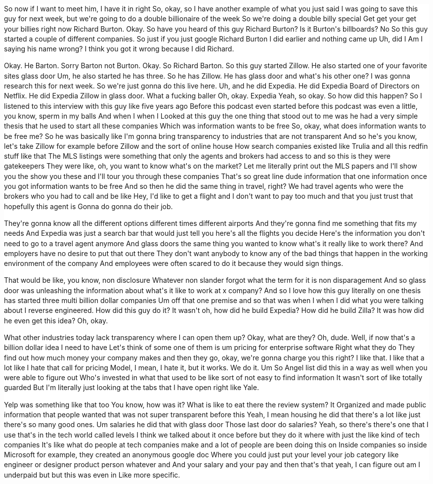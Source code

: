 So now if I want to meet him, I have it in right So, okay, so I have another example of what you just said I was going to save this guy for next week, but we're going to do a double billionaire of the week So we're doing a double billy special Get get your get your billies right now Richard Burton. Okay. So have you heard of this guy Richard Burton? Is it Burton's billboards? No So this guy started a couple of different companies. So just if you just google Richard Burton I did earlier and nothing came up Uh, did I Am I saying his name wrong? I think you got it wrong because I did Richard.

Okay. He Barton. Sorry Barton not Burton. Okay. So Richard Barton. So this guy started Zillow. He also started one of your favorite sites glass door Um, he also started he has three. So he has Zillow. He has glass door and what's his other one? I was gonna research this for next week. So we're just gonna do this live here. Uh, and he did Expedia. He did Expedia Board of Directors on Netflix. He did Expedia Zillow in glass door. What a fucking baller Oh, okay. Expedia Yeah, so okay. So how did this happen? So I listened to this interview with this guy like five years ago Before this podcast even started before this podcast was even a little, you know, sperm in my balls And when I when I Looked at this guy the one thing that stood out to me was he had a very simple thesis that he used to start all these companies Which was information wants to be free So, okay, what does information wants to be free me? So he was basically like I'm gonna bring transparency to industries that are not transparent And so he's you know, let's take Zillow for example before Zillow and the sort of online house How search companies existed like Trulia and all this redfin stuff like that The MLS listings were something that only the agents and brokers had access to and so this is they were gatekeepers They were like, oh, you want to know what's on the market? Let me literally print out the MLS papers and I'll show you the show you these and I'll tour you through these companies That's so great line dude information that one information once you got information wants to be free And so then he did the same thing in travel, right? We had travel agents who were the brokers who you had to call and be like Hey, I'd like to get a flight and I don't want to pay too much and that you just trust that hopefully this agent is Gonna do gonna do their job.

They're gonna know all the different options different times different airports And they're gonna find me something that fits my needs And Expedia was just a search bar that would just tell you here's all the flights you decide Here's the information you don't need to go to a travel agent anymore And glass doors the same thing you wanted to know what's it really like to work there? And employers have no desire to put that out there They don't want anybody to know any of the bad things that happen in the working environment of the company And employees were often scared to do it because they would sign things.

That would be like, you know, non disclosure Whatever non slander forgot what the term for it is non disparagement And so glass door was unleashing the information about what's it like to work at x company? And so I love how this guy literally on one thesis has started three multi billion dollar companies Um off that one premise and so that was when I when I did what you were talking about I reverse engineered. How did this guy do it? It wasn't oh, how did he build Expedia? How did he build Zilla? It was how did he even get this idea? Oh, okay.

What other industries today lack transparency where I can open them up? Okay, what are they? Oh, dude. Well, if now that's a billion dollar idea I need to have Let's think of some one of them is um pricing for enterprise software Right what they do They find out how much money your company makes and then they go, okay, we're gonna charge you this right? I like that. I like that a lot like I hate that call for pricing Model, I mean, I hate it, but it works. We do it. Um So Angel list did this in a way as well when you were able to figure out Who's invested in what that used to be like sort of not easy to find information It wasn't sort of like totally guarded But I'm literally just looking at the tabs that I have open right like Yale.

Yelp was something like that too You know, how was it? What is like to eat there the review system? It Organized and made public information that people wanted that was not super transparent before this Yeah, I mean housing he did that there's a lot like just there's so many good ones. Um salaries he did that with glass door Those last door do salaries? Yeah, so there's there's one that I use that's in the tech world called levels I think we talked about it once before but they do it where with just the like kind of tech companies It's like what do people at tech companies make and a lot of people are been doing this on Inside companies so inside Microsoft for example, they created an anonymous google doc Where you could just put your level your job category like engineer or designer product person whatever and And your salary and your pay and then that's that yeah, I can figure out am I underpaid but but this was even in Like more specific.
